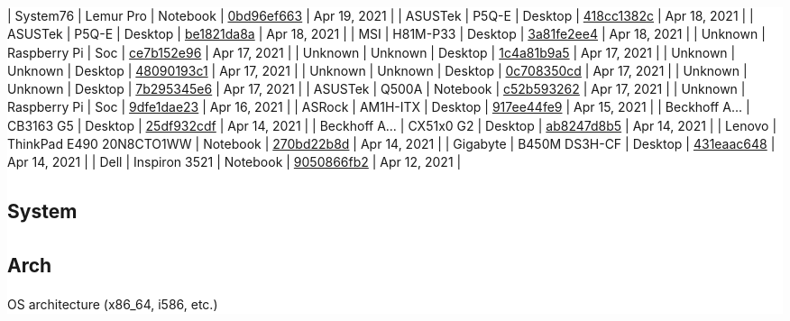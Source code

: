 | System76      | Lemur Pro                   | Notebook    | [0bd96ef663](https://bsd-hardware.info/?probe=0bd96ef663) | Apr 19, 2021 |
| ASUSTek       | P5Q-E                       | Desktop     | [418cc1382c](https://bsd-hardware.info/?probe=418cc1382c) | Apr 18, 2021 |
| ASUSTek       | P5Q-E                       | Desktop     | [be1821da8a](https://bsd-hardware.info/?probe=be1821da8a) | Apr 18, 2021 |
| MSI           | H81M-P33                    | Desktop     | [3a81fe2ee4](https://bsd-hardware.info/?probe=3a81fe2ee4) | Apr 18, 2021 |
| Unknown       | Raspberry Pi                | Soc         | [ce7b152e96](https://bsd-hardware.info/?probe=ce7b152e96) | Apr 17, 2021 |
| Unknown       | Unknown                     | Desktop     | [1c4a81b9a5](https://bsd-hardware.info/?probe=1c4a81b9a5) | Apr 17, 2021 |
| Unknown       | Unknown                     | Desktop     | [48090193c1](https://bsd-hardware.info/?probe=48090193c1) | Apr 17, 2021 |
| Unknown       | Unknown                     | Desktop     | [0c708350cd](https://bsd-hardware.info/?probe=0c708350cd) | Apr 17, 2021 |
| Unknown       | Unknown                     | Desktop     | [7b295345e6](https://bsd-hardware.info/?probe=7b295345e6) | Apr 17, 2021 |
| ASUSTek       | Q500A                       | Notebook    | [c52b593262](https://bsd-hardware.info/?probe=c52b593262) | Apr 17, 2021 |
| Unknown       | Raspberry Pi                | Soc         | [9dfe1dae23](https://bsd-hardware.info/?probe=9dfe1dae23) | Apr 16, 2021 |
| ASRock        | AM1H-ITX                    | Desktop     | [917ee44fe9](https://bsd-hardware.info/?probe=917ee44fe9) | Apr 15, 2021 |
| Beckhoff A... | CB3163 G5                   | Desktop     | [25df932cdf](https://bsd-hardware.info/?probe=25df932cdf) | Apr 14, 2021 |
| Beckhoff A... | CX51x0 G2                   | Desktop     | [ab8247d8b5](https://bsd-hardware.info/?probe=ab8247d8b5) | Apr 14, 2021 |
| Lenovo        | ThinkPad E490 20N8CTO1WW    | Notebook    | [270bd22b8d](https://bsd-hardware.info/?probe=270bd22b8d) | Apr 14, 2021 |
| Gigabyte      | B450M DS3H-CF               | Desktop     | [431eaac648](https://bsd-hardware.info/?probe=431eaac648) | Apr 14, 2021 |
| Dell          | Inspiron 3521               | Notebook    | [9050866fb2](https://bsd-hardware.info/?probe=9050866fb2) | Apr 12, 2021 |

System
------

Arch
----

OS architecture (x86_64, i586, etc.)

